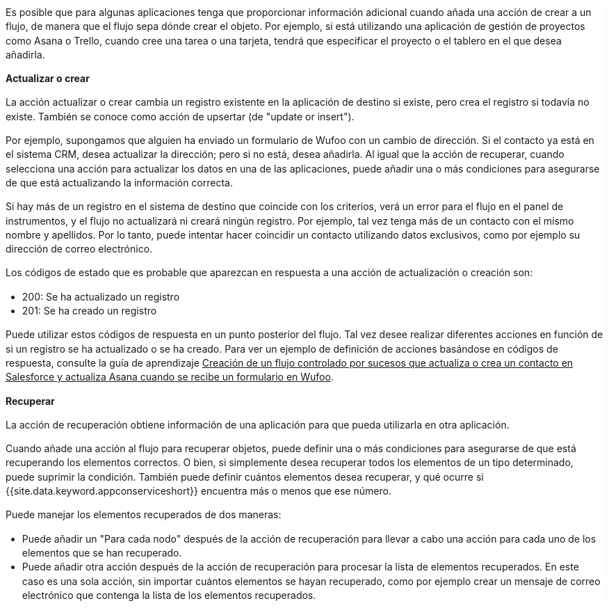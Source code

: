 Es posible que para algunas aplicaciones tenga que proporcionar información adicional cuando añada una acción de crear a un flujo, de manera que el flujo sepa dónde crear el objeto. Por ejemplo, si está utilizando una aplicación de gestión de proyectos como Asana o Trello, cuando cree una tarea o una tarjeta, tendrá que especificar el proyecto o el tablero en el que desea añadirla.

**Actualizar o crear**

La acción actualizar o crear cambia un registro existente en la aplicación de destino si existe, pero crea el registro si todavía no existe. También se conoce como acción de upsertar (de "update or insert").

Por ejemplo, supongamos que alguien ha enviado un formulario de Wufoo con un cambio de dirección. Si el contacto ya está en el sistema CRM, desea actualizar la dirección; pero si no está, desea añadirla. Al igual que la acción de recuperar, cuando selecciona una acción para actualizar los datos en una de las aplicaciones, puede añadir una o más condiciones para asegurarse de que está actualizando la información correcta.

Si hay más de un registro en el sistema de destino que coincide con los criterios, verá un error para el flujo en el panel de instrumentos, y el flujo no actualizará ni creará ningún registro. Por ejemplo, tal vez tenga más de un contacto con el mismo nombre y apellidos. Por lo tanto, puede intentar hacer coincidir un contacto utilizando datos exclusivos, como por ejemplo su dirección de correo electrónico.

Los códigos de estado que es probable que aparezcan en respuesta a una acción de actualización o creación son:

-   200: Se ha actualizado un registro
-   201: Se ha creado un registro

Puede utilizar estos códigos de respuesta en un punto posterior del flujo. Tal vez desee realizar diferentes acciones en función de si un registro se ha actualizado o se ha creado. Para ver un ejemplo de definición de acciones basándose en códigos de respuesta, consulte la guía de aprendizaje [Creación de un flujo controlado por sucesos que actualiza o crea un contacto en Salesforce y actualiza Asana cuando se recibe un formulario en Wufoo](https://developer.ibm.com/integration/docs/app-connect/tutorials-for-ibm-app-connect/creating-event-driven-flow-updates-creates-contact-salesforce-updates-asana-whenever-receive-form-wufoo/).

**Recuperar**

La acción de recuperación obtiene información de una aplicación para que pueda utilizarla en otra aplicación.

Cuando añade una acción al flujo para recuperar objetos, puede definir una o más condiciones para asegurarse de que está recuperando los elementos correctos. O bien, si simplemente desea recuperar todos los elementos de un tipo determinado, puede suprimir la condición. También puede definir cuántos elementos desea recuperar, y qué ocurre si {{site.data.keyword.appconserviceshort}} encuentra más o menos que ese número.

Puede manejar los elementos recuperados de dos maneras:

-   Puede añadir un "Para cada nodo" después de la acción de recuperación para llevar a cabo una acción para cada uno de los elementos que se han recuperado.
-   Puede añadir otra acción después de la acción de recuperación para procesar la lista de elementos recuperados. En este caso es una sola acción, sin importar cuántos elementos se hayan recuperado, como por ejemplo crear un mensaje de correo electrónico que contenga la lista de los elementos recuperados.
